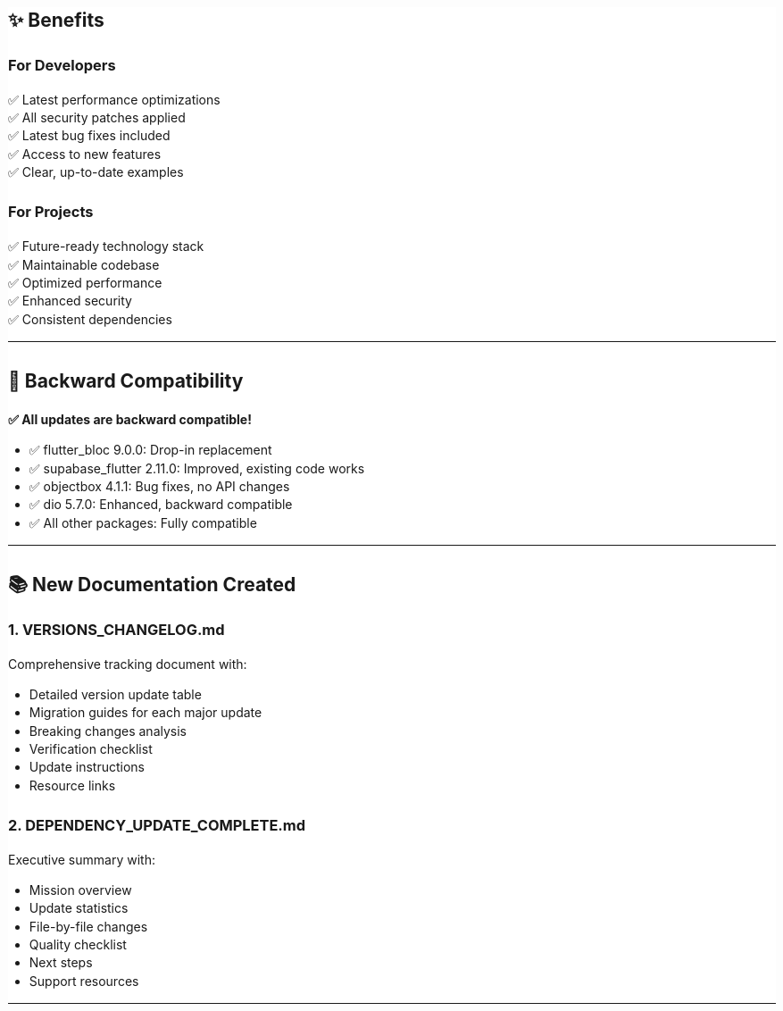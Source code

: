 
## ✨ Benefits

### For Developers
✅ Latest performance optimizations  
✅ All security patches applied  
✅ Latest bug fixes included  
✅ Access to new features  
✅ Clear, up-to-date examples  

### For Projects
✅ Future-ready technology stack  
✅ Maintainable codebase  
✅ Optimized performance  
✅ Enhanced security  
✅ Consistent dependencies  

---

## 🔄 Backward Compatibility

**✅ All updates are backward compatible!**

- ✅ flutter_bloc 9.0.0: Drop-in replacement
- ✅ supabase_flutter 2.11.0: Improved, existing code works
- ✅ objectbox 4.1.1: Bug fixes, no API changes
- ✅ dio 5.7.0: Enhanced, backward compatible
- ✅ All other packages: Fully compatible

---

## 📚 New Documentation Created

### 1. VERSIONS_CHANGELOG.md
Comprehensive tracking document with:
- Detailed version update table
- Migration guides for each major update
- Breaking changes analysis
- Verification checklist
- Update instructions
- Resource links

### 2. DEPENDENCY_UPDATE_COMPLETE.md
Executive summary with:
- Mission overview
- Update statistics
- File-by-file changes
- Quality checklist
- Next steps
- Support resources

---